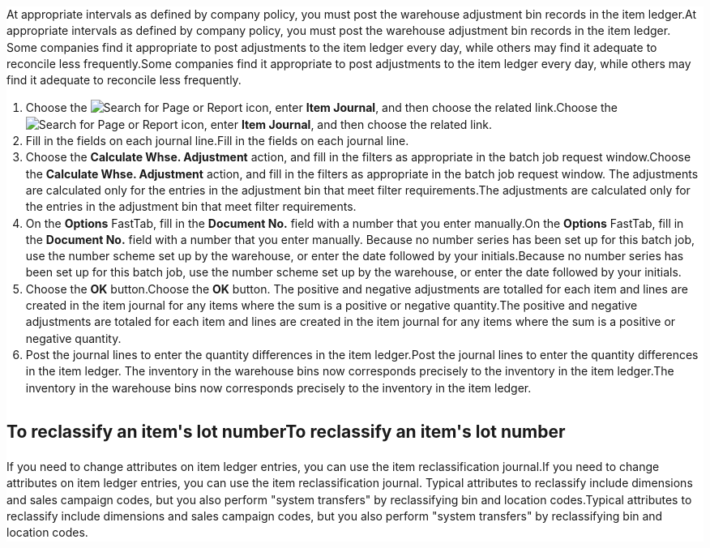 <span data-ttu-id="9b6bf-262">At appropriate intervals as defined by company policy, you must post the warehouse adjustment bin records in the item ledger.</span><span class="sxs-lookup"><span data-stu-id="9b6bf-262">At appropriate intervals as defined by company policy, you must post the warehouse adjustment bin records in the item ledger.</span></span> <span data-ttu-id="9b6bf-263">Some companies find it appropriate to post adjustments to the item ledger every day, while others may find it adequate to reconcile less frequently.</span><span class="sxs-lookup"><span data-stu-id="9b6bf-263">Some companies find it appropriate to post adjustments to the item ledger every day, while others may find it adequate to reconcile less frequently.</span></span>

1.  <span data-ttu-id="9b6bf-264">Choose the ![Search for Page or Report](media/ui-search/search_small.png "Search for Page or Report icon") icon, enter **Item Journal**, and then choose the related link.</span><span class="sxs-lookup"><span data-stu-id="9b6bf-264">Choose the ![Search for Page or Report](media/ui-search/search_small.png "Search for Page or Report icon") icon, enter **Item Journal**, and then choose the related link.</span></span>  
2.  <span data-ttu-id="9b6bf-265">Fill in the fields on each journal line.</span><span class="sxs-lookup"><span data-stu-id="9b6bf-265">Fill in the fields on each journal line.</span></span>  
3.  <span data-ttu-id="9b6bf-266">Choose the **Calculate Whse. Adjustment** action, and fill in the filters as appropriate in the batch job request window.</span><span class="sxs-lookup"><span data-stu-id="9b6bf-266">Choose the **Calculate Whse. Adjustment** action, and fill in the filters as appropriate in the batch job request window.</span></span> <span data-ttu-id="9b6bf-267">The adjustments are calculated only for the entries in the adjustment bin that meet filter requirements.</span><span class="sxs-lookup"><span data-stu-id="9b6bf-267">The adjustments are calculated only for the entries in the adjustment bin that meet filter requirements.</span></span>  
4.  <span data-ttu-id="9b6bf-268">On the **Options** FastTab, fill in the **Document No.** field with a number that you enter manually.</span><span class="sxs-lookup"><span data-stu-id="9b6bf-268">On the **Options** FastTab, fill in the **Document No.** field with a number that you enter manually.</span></span> <span data-ttu-id="9b6bf-269">Because no number series has been set up for this batch job, use the number scheme set up by the warehouse, or enter the date followed by your initials.</span><span class="sxs-lookup"><span data-stu-id="9b6bf-269">Because no number series has been set up for this batch job, use the number scheme set up by the warehouse, or enter the date followed by your initials.</span></span>  
5.  <span data-ttu-id="9b6bf-270">Choose the **OK** button.</span><span class="sxs-lookup"><span data-stu-id="9b6bf-270">Choose the **OK** button.</span></span> <span data-ttu-id="9b6bf-271">The positive and negative adjustments are totalled for each item and lines are created in the item journal for any items where the sum is a positive or negative quantity.</span><span class="sxs-lookup"><span data-stu-id="9b6bf-271">The positive and negative adjustments are totaled for each item and lines are created in the item journal for any items where the sum is a positive or negative quantity.</span></span>  
6.  <span data-ttu-id="9b6bf-272">Post the journal lines to enter the quantity differences in the item ledger.</span><span class="sxs-lookup"><span data-stu-id="9b6bf-272">Post the journal lines to enter the quantity differences in the item ledger.</span></span> <span data-ttu-id="9b6bf-273">The inventory in the warehouse bins now corresponds precisely to the inventory in the item ledger.</span><span class="sxs-lookup"><span data-stu-id="9b6bf-273">The inventory in the warehouse bins now corresponds precisely to the inventory in the item ledger.</span></span>  

## <a name="to-reclassify-an-items-lot-number"></a><span data-ttu-id="9b6bf-274">To reclassify an item's lot number</span><span class="sxs-lookup"><span data-stu-id="9b6bf-274">To reclassify an item's lot number</span></span>
<span data-ttu-id="9b6bf-275">If you need to change attributes on item ledger entries, you can use the item reclassification journal.</span><span class="sxs-lookup"><span data-stu-id="9b6bf-275">If you need to change attributes on item ledger entries, you can use the item reclassification journal.</span></span> <span data-ttu-id="9b6bf-276">Typical attributes to reclassify include dimensions and sales campaign codes, but you also perform "system transfers" by reclassifying bin and location codes.</span><span class="sxs-lookup"><span data-stu-id="9b6bf-276">Typical attributes to reclassify include dimensions and sales campaign codes, but you also perform "system transfers" by reclassifying bin and location codes.</span></span>
